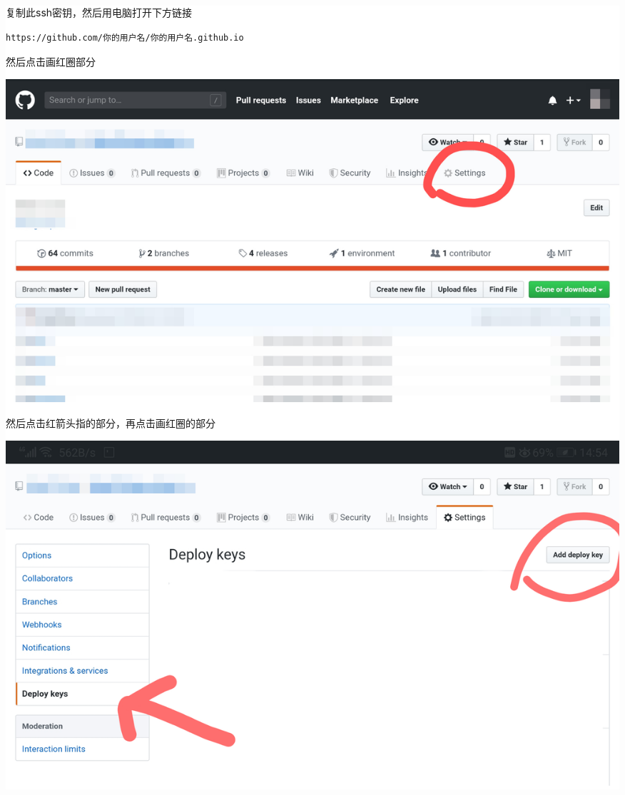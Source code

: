 复制此ssh密钥，然后用电脑打开下方链接
```
https://github.com/你的用户名/你的用户名.github.io
```
然后点击画红圈部分

![](/404/markdown/picture/27.png)

然后点击红箭头指的部分，再点击画红圈的部分

![](/404/markdown/picture/28.png)
